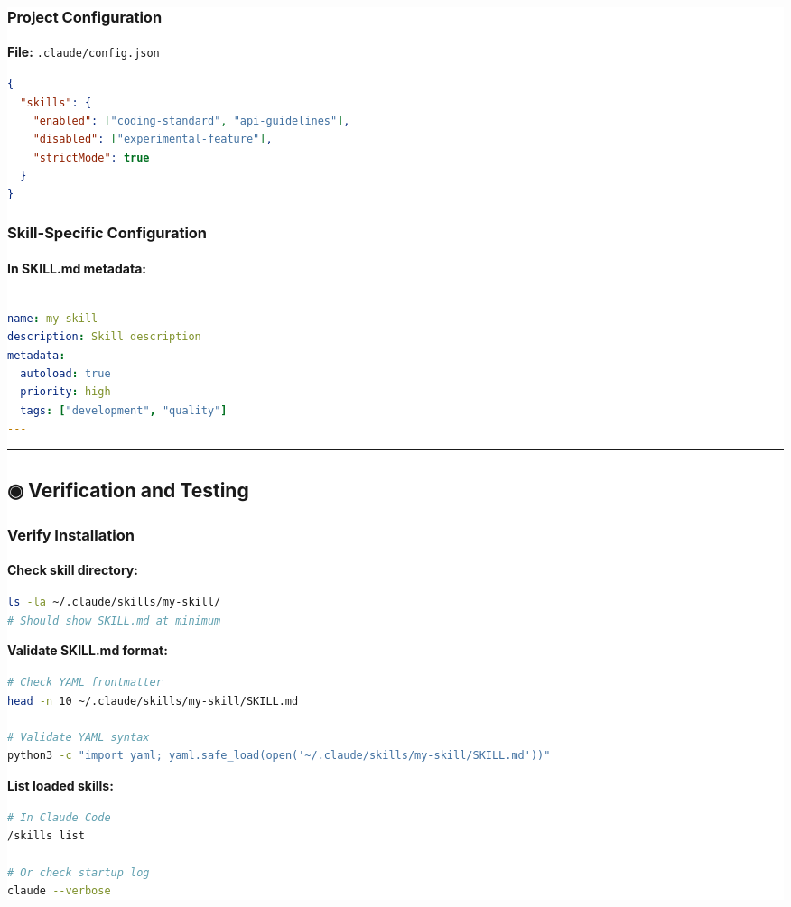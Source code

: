 ### Project Configuration

**File:** `.claude/config.json`

```json
{
  "skills": {
    "enabled": ["coding-standard", "api-guidelines"],
    "disabled": ["experimental-feature"],
    "strictMode": true
  }
}
```

### Skill-Specific Configuration

**In SKILL.md metadata:**
```yaml
---
name: my-skill
description: Skill description
metadata:
  autoload: true
  priority: high
  tags: ["development", "quality"]
---
```

---

## ◉ Verification and Testing

### Verify Installation

**Check skill directory:**
```bash
ls -la ~/.claude/skills/my-skill/
# Should show SKILL.md at minimum
```

**Validate SKILL.md format:**
```bash
# Check YAML frontmatter
head -n 10 ~/.claude/skills/my-skill/SKILL.md

# Validate YAML syntax
python3 -c "import yaml; yaml.safe_load(open('~/.claude/skills/my-skill/SKILL.md'))"
```

**List loaded skills:**
```bash
# In Claude Code
/skills list

# Or check startup log
claude --verbose
```
